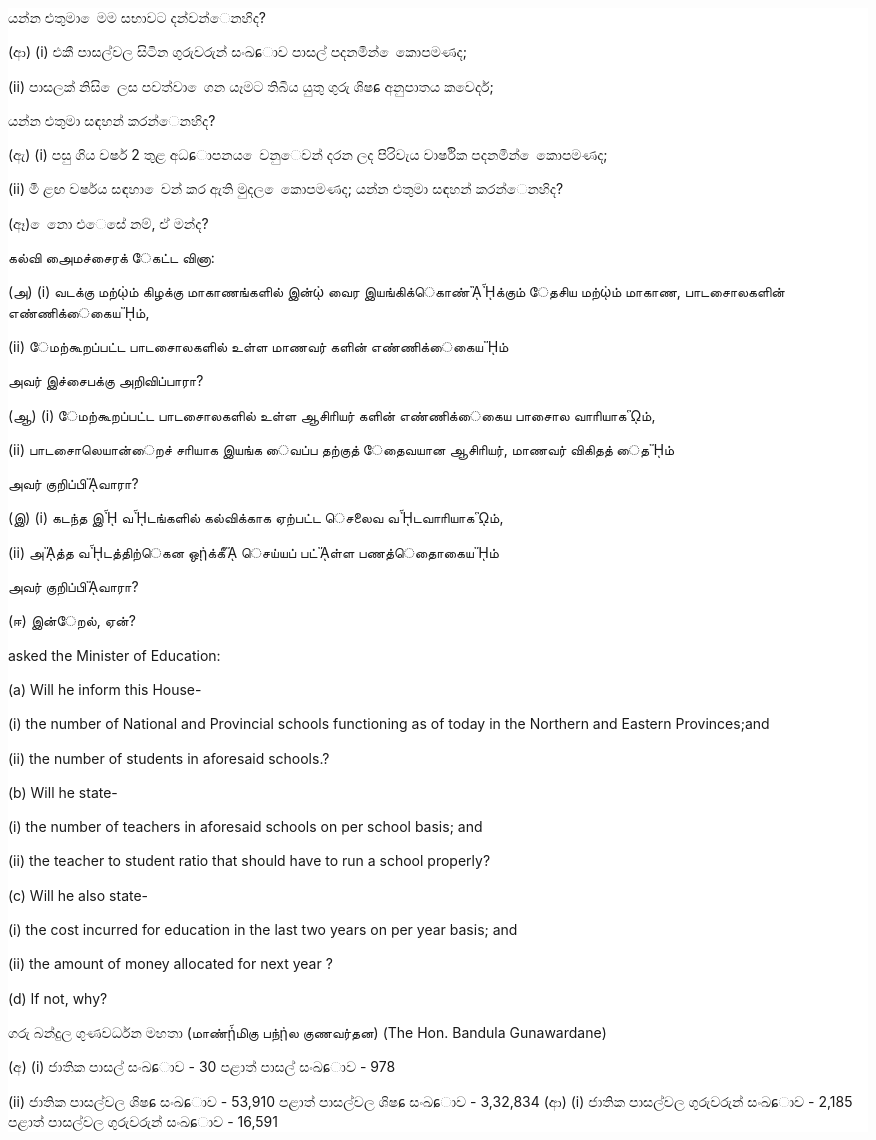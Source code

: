 යන්න එතුමා ෙමම සභාවට දන්වන්ෙනහිද?

(ආ) (i) එකී පාසල්වල සිටින ගුරුවරුන් සංඛɕාව පාසල් පදනමින් ෙකොපමණද;

(ii) පාසලක් නිසි ෙලස පවත්වා ෙගන යෑමට තිබිය යුතු ගුරු ශිෂɕ අනුපාතය කවෙර්ද;

යන්න එතුමා සඳහන් කරන්ෙනහිද?

(ඇ) (i) පසු ගිය වර්ෂ 2 තුළ අධɕාපනය ෙවනුෙවන් දරන ලද පිරිවැය වාර්ෂික පදනමින් ෙකොපමණද;

(ii) මී ළඟ වර්ෂය සඳහා ෙවන් කර ඇති මුදල ෙකොපමණද; යන්න එතුමා සඳහන් කරන්ෙනහිද?

(ඈ) ෙනො එෙසේ නම්, ඒ මන්ද?

கல்வி அைமச்சைரக் ேகட்ட வினா:

(அ) (i) வடக்கு மற்ᾠம் கிழக்கு மாகாணங்களில் இன்ᾠ வைர இயங்கிக்ெகாண்ᾊᾞக்கும் ேதசிய மற்ᾠம் மாகாண, பாடசாைலகளின் எண்ணிக்ைகையᾜம்,

(ii) ேமற்கூறப்பட்ட பாடசாைலகளில் உள்ள மாணவர் களின் எண்ணிக்ைகையᾜம்

அவர் இச்சைபக்கு அறிவிப்பாரா?

(ஆ) (i) ேமற்கூறப்பட்ட பாடசாைலகளில் உள்ள ஆசிாியர் களின் எண்ணிக்ைகைய பாசாைல வாாியாகᾫம்,

(ii) பாடசாைலெயான்ைறச் சாியாக இயங்க ைவப்ப தற்குத் ேதைவயான ஆசிாியர், மாணவர் விகிதத் ைதᾜம்

அவர் குறிப்பிᾌவாரா?

(இ) (i) கடந்த இᾞ வᾞடங்களில் கல்விக்காக ஏற்பட்ட ெசலைவ வᾞடவாாியாகᾫம்,

(ii) அᾌத்த வᾞடத்திற்ெகன ஒᾐக்கீᾌ ெசய்யப் பட்ᾌள்ள பணத்ெதாைகையᾜம்

அவர் குறிப்பிᾌவாரா?

(ஈ) இன்ேறல், ஏன்?

asked the Minister of Education:

(a) Will he inform this House-

(i) the number of National and Provincial schools functioning as of today in the Northern and Eastern Provinces;and

(ii) the number of students in aforesaid schools.?

(b) Will he state-

(i) the number of teachers in aforesaid schools on per school basis; and

(ii) the teacher to student ratio that should have to run a school properly?

(c) Will he also state-

(i) the cost incurred for education in the last two years on per year basis; and

(ii) the amount of money allocated for next year ?

(d) If not, why?

ගරු බන්දුල ගුණවර්ධන මහතා (மாண்ᾗமிகு பந்ᾐல குணவர்தன) (The Hon. Bandula Gunawardane)

(අ) (i) ජාතික පාසල් සංඛɕාව - 30 පළාත් පාසල් සංඛɕාව - 978

(ii) ජාතික පාසල්වල ශිෂɕ සංඛɕාව - 53,910 පළාත් පාසල්වල ශිෂɕ සංඛɕාව - 3,32,834 (ආ) (i) ජාතික පාසල්වල ගුරුවරුන් සංඛɕාව - 2,185 පළාත් පාසල්වල ගුරුවරුන් සංඛɕාව - 16,591

